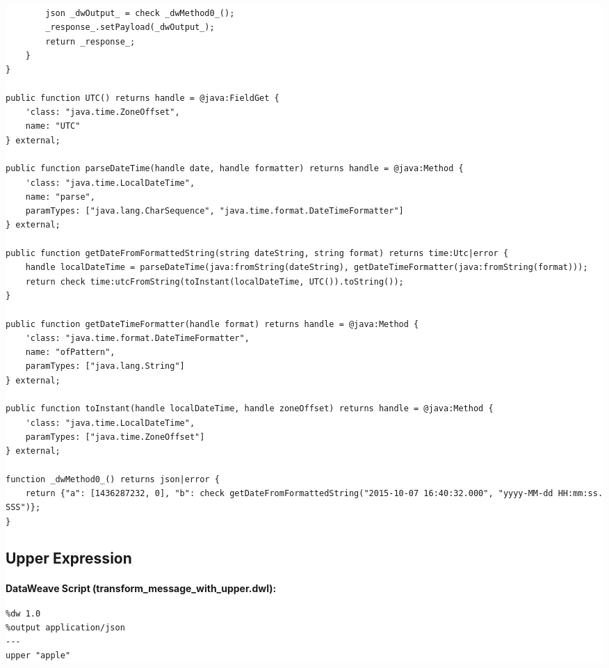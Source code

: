 ```ballerina
        json _dwOutput_ = check _dwMethod0_();
        _response_.setPayload(_dwOutput_);
        return _response_;
    }
}

public function UTC() returns handle = @java:FieldGet {
    'class: "java.time.ZoneOffset",
    name: "UTC"
} external;

public function parseDateTime(handle date, handle formatter) returns handle = @java:Method {
    'class: "java.time.LocalDateTime",
    name: "parse",
    paramTypes: ["java.lang.CharSequence", "java.time.format.DateTimeFormatter"]
} external;

public function getDateFromFormattedString(string dateString, string format) returns time:Utc|error {
    handle localDateTime = parseDateTime(java:fromString(dateString), getDateTimeFormatter(java:fromString(format)));
    return check time:utcFromString(toInstant(localDateTime, UTC()).toString());
}

public function getDateTimeFormatter(handle format) returns handle = @java:Method {
    'class: "java.time.format.DateTimeFormatter",
    name: "ofPattern",
    paramTypes: ["java.lang.String"]
} external;

public function toInstant(handle localDateTime, handle zoneOffset) returns handle = @java:Method {
    'class: "java.time.LocalDateTime",
    paramTypes: ["java.time.ZoneOffset"]
} external;

function _dwMethod0_() returns json|error {
    return {"a": [1436287232, 0], "b": check getDateFromFormattedString("2015-10-07 16:40:32.000", "yyyy-MM-dd HH:mm:ss.SSS")};
}

```

## Upper Expression

**DataWeave Script (transform_message_with_upper.dwl):**
```dataweave
%dw 1.0
%output application/json
---
upper "apple"

```
